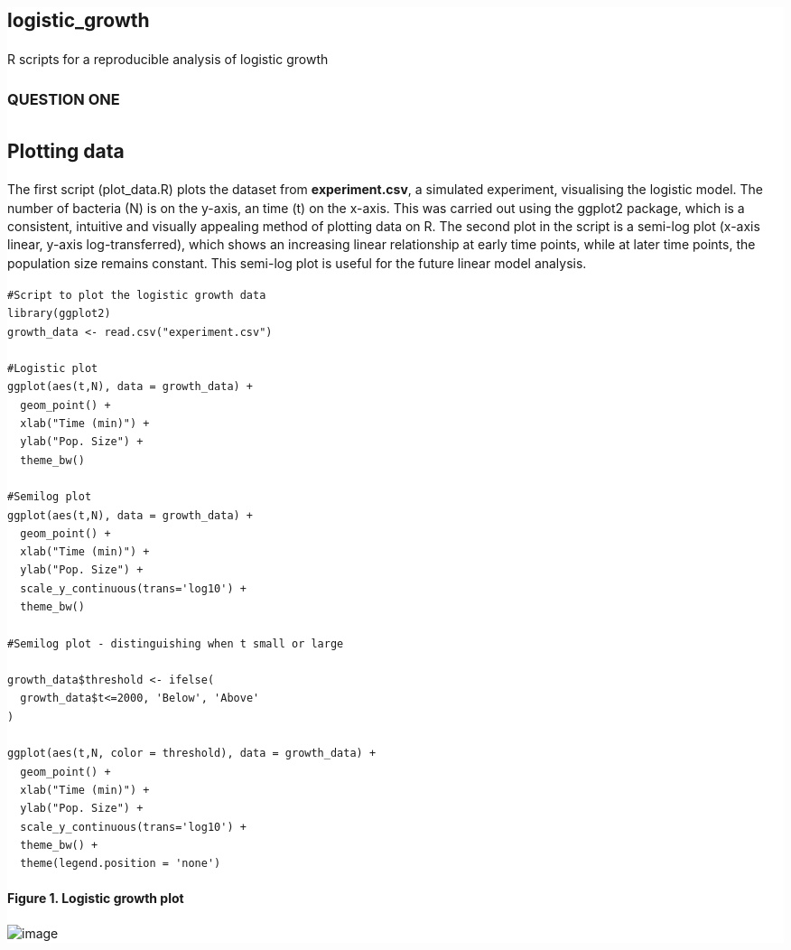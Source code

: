 ## logistic_growth 
R scripts for a reproducible analysis of logistic growth

### QUESTION ONE
## Plotting data

The first script (plot_data.R) plots the dataset from **experiment.csv**, a simulated experiment, visualising the logistic model. The number of bacteria (N) is on the y-axis, an time (t) on the x-axis. This was carried out using the ggplot2 package, which is a consistent, intuitive and visually appealing method of plotting data on R. The second plot in the script is a semi-log plot (x-axis linear, y-axis log-transferred), which shows an increasing linear relationship at early time points, while at later time points, the population size remains constant. This semi-log plot is useful for the future linear model analysis.
```
#Script to plot the logistic growth data
library(ggplot2)
growth_data <- read.csv("experiment.csv")

#Logistic plot
ggplot(aes(t,N), data = growth_data) +
  geom_point() +
  xlab("Time (min)") +
  ylab("Pop. Size") +
  theme_bw()

#Semilog plot
ggplot(aes(t,N), data = growth_data) +
  geom_point() +
  xlab("Time (min)") +
  ylab("Pop. Size") +
  scale_y_continuous(trans='log10') +
  theme_bw()
  
#Semilog plot - distinguishing when t small or large 

growth_data$threshold <- ifelse(
  growth_data$t<=2000, 'Below', 'Above'
)

ggplot(aes(t,N, color = threshold), data = growth_data) +
  geom_point() +
  xlab("Time (min)") +
  ylab("Pop. Size") +
  scale_y_continuous(trans='log10') +
  theme_bw() +
  theme(legend.position = 'none')

```
#### Figure 1. Logistic growth plot
<img width="638" alt="image" src="https://github.com/user-attachments/assets/5480a9c1-6ecb-4515-b30f-751629aac3f1">

